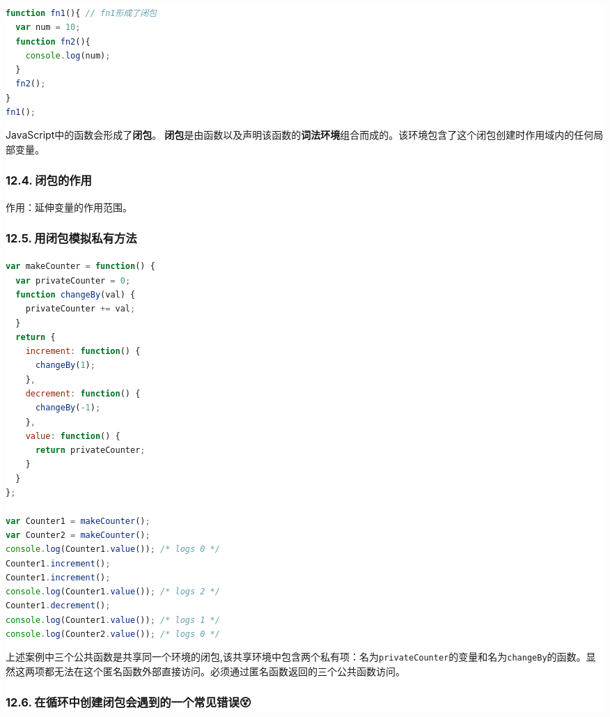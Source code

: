 ```js
function fn1(){ // fn1形成了闭包
  var num = 10;
  function fn2(){
    console.log(num);
  }
  fn2();
}
fn1();
```

JavaScript中的函数会形成了**闭包**。 **闭包**是由函数以及声明该函数的**词法环境**组合而成的。该环境包含了这个闭包创建时作用域内的任何局部变量。

### 12.4. 闭包的作用

作用：延伸变量的作用范围。

### 12.5. 用闭包模拟私有方法

```js
var makeCounter = function() {
  var privateCounter = 0;
  function changeBy(val) {
    privateCounter += val;
  }
  return {
    increment: function() {
      changeBy(1);
    },
    decrement: function() {
      changeBy(-1);
    },
    value: function() {
      return privateCounter;
    }
  }
};

var Counter1 = makeCounter();
var Counter2 = makeCounter();
console.log(Counter1.value()); /* logs 0 */
Counter1.increment();
Counter1.increment();
console.log(Counter1.value()); /* logs 2 */
Counter1.decrement();
console.log(Counter1.value()); /* logs 1 */
console.log(Counter2.value()); /* logs 0 */
```

上述案例中三个公共函数是共享同一个环境的闭包,该共享环境中包含两个私有项：名为`privateCounter`的变量和名为`changeBy`的函数。显然这两项都无法在这个匿名函数外部直接访问。必须通过匿名函数返回的三个公共函数访问。

### 12.6. 在循环中创建闭包会遇到的一个常见错误😵
